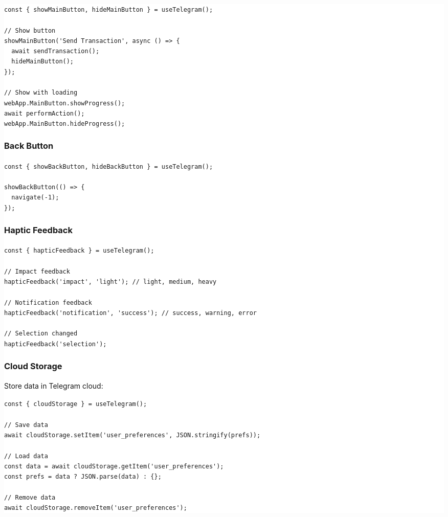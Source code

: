```tsx
const { showMainButton, hideMainButton } = useTelegram();

// Show button
showMainButton('Send Transaction', async () => {
  await sendTransaction();
  hideMainButton();
});

// Show with loading
webApp.MainButton.showProgress();
await performAction();
webApp.MainButton.hideProgress();
```

### Back Button

```tsx
const { showBackButton, hideBackButton } = useTelegram();

showBackButton(() => {
  navigate(-1);
});
```

### Haptic Feedback

```tsx
const { hapticFeedback } = useTelegram();

// Impact feedback
hapticFeedback('impact', 'light'); // light, medium, heavy

// Notification feedback
hapticFeedback('notification', 'success'); // success, warning, error

// Selection changed
hapticFeedback('selection');
```

### Cloud Storage

Store data in Telegram cloud:

```tsx
const { cloudStorage } = useTelegram();

// Save data
await cloudStorage.setItem('user_preferences', JSON.stringify(prefs));

// Load data
const data = await cloudStorage.getItem('user_preferences');
const prefs = data ? JSON.parse(data) : {};

// Remove data
await cloudStorage.removeItem('user_preferences');
```

